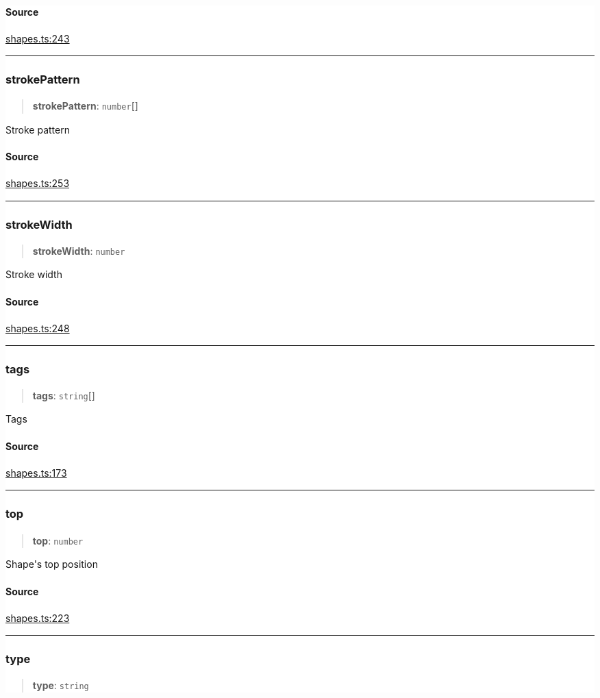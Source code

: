 #### Source

[shapes.ts:243](https://github.com/dakhetov/dgmjs/blob/main/packages/core/src/shapes.ts#L243)

***

### strokePattern

> **strokePattern**: `number`[]

Stroke pattern

#### Source

[shapes.ts:253](https://github.com/dakhetov/dgmjs/blob/main/packages/core/src/shapes.ts#L253)

***

### strokeWidth

> **strokeWidth**: `number`

Stroke width

#### Source

[shapes.ts:248](https://github.com/dakhetov/dgmjs/blob/main/packages/core/src/shapes.ts#L248)

***

### tags

> **tags**: `string`[]

Tags

#### Source

[shapes.ts:173](https://github.com/dakhetov/dgmjs/blob/main/packages/core/src/shapes.ts#L173)

***

### top

> **top**: `number`

Shape's top position

#### Source

[shapes.ts:223](https://github.com/dakhetov/dgmjs/blob/main/packages/core/src/shapes.ts#L223)

***

### type

> **type**: `string`
